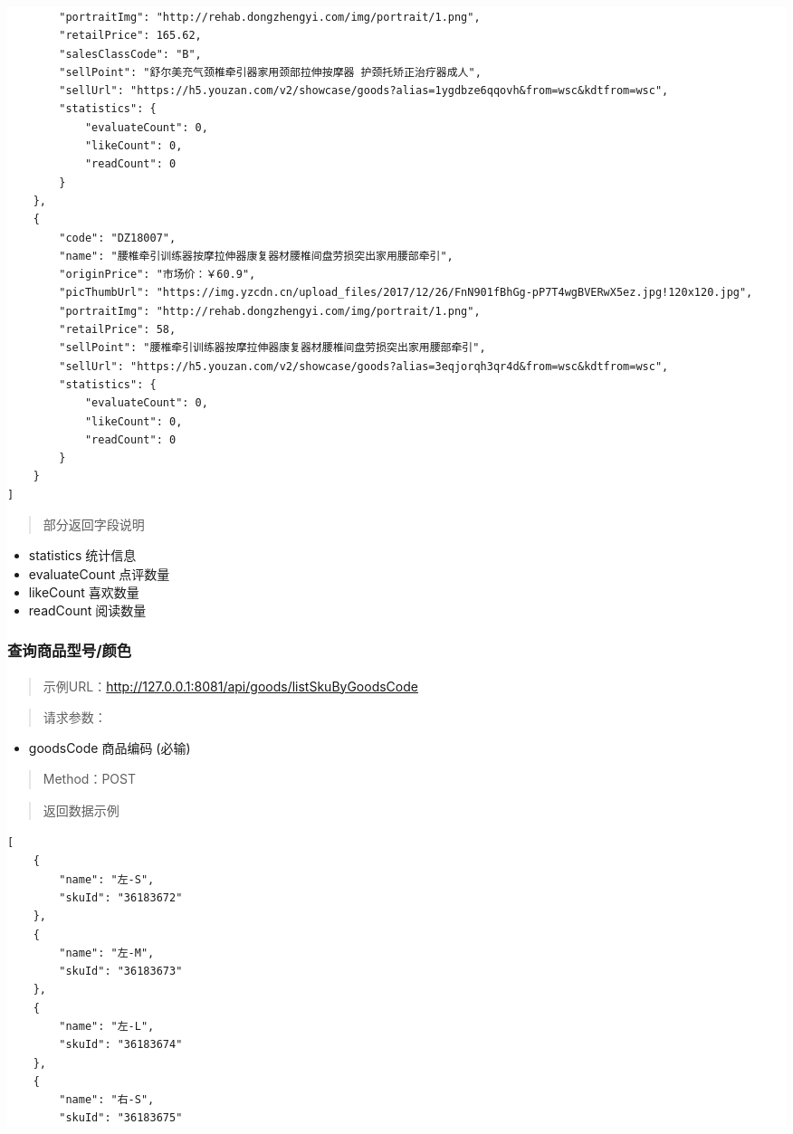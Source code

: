 ```
        "portraitImg": "http://rehab.dongzhengyi.com/img/portrait/1.png",
        "retailPrice": 165.62,
        "salesClassCode": "B",
        "sellPoint": "舒尔美充气颈椎牵引器家用颈部拉伸按摩器 护颈托矫正治疗器成人",
        "sellUrl": "https://h5.youzan.com/v2/showcase/goods?alias=1ygdbze6qqovh&from=wsc&kdtfrom=wsc",
        "statistics": {
            "evaluateCount": 0,
            "likeCount": 0,
            "readCount": 0
        }
    },
    {
        "code": "DZ18007",
        "name": "腰椎牵引训练器按摩拉伸器康复器材腰椎间盘劳损突出家用腰部牵引",
        "originPrice": "市场价：￥60.9",
        "picThumbUrl": "https://img.yzcdn.cn/upload_files/2017/12/26/FnN901fBhGg-pP7T4wgBVERwX5ez.jpg!120x120.jpg",
        "portraitImg": "http://rehab.dongzhengyi.com/img/portrait/1.png",
        "retailPrice": 58,
        "sellPoint": "腰椎牵引训练器按摩拉伸器康复器材腰椎间盘劳损突出家用腰部牵引",
        "sellUrl": "https://h5.youzan.com/v2/showcase/goods?alias=3eqjorqh3qr4d&from=wsc&kdtfrom=wsc",
        "statistics": {
            "evaluateCount": 0,
            "likeCount": 0,
            "readCount": 0
        }
    }
]
```
>部分返回字段说明
- statistics 统计信息
 - evaluateCount 点评数量
 - likeCount 喜欢数量 
 - readCount 阅读数量

### 查询商品型号/颜色

> 示例URL：http://127.0.0.1:8081/api/goods/listSkuByGoodsCode

> 请求参数：  
- goodsCode 商品编码 (必输)

> Method：POST

> 返回数据示例

```
[
    {
        "name": "左-S",
        "skuId": "36183672"
    },
    {
        "name": "左-M",
        "skuId": "36183673"
    },
    {
        "name": "左-L",
        "skuId": "36183674"
    },
    {
        "name": "右-S",
        "skuId": "36183675"
```